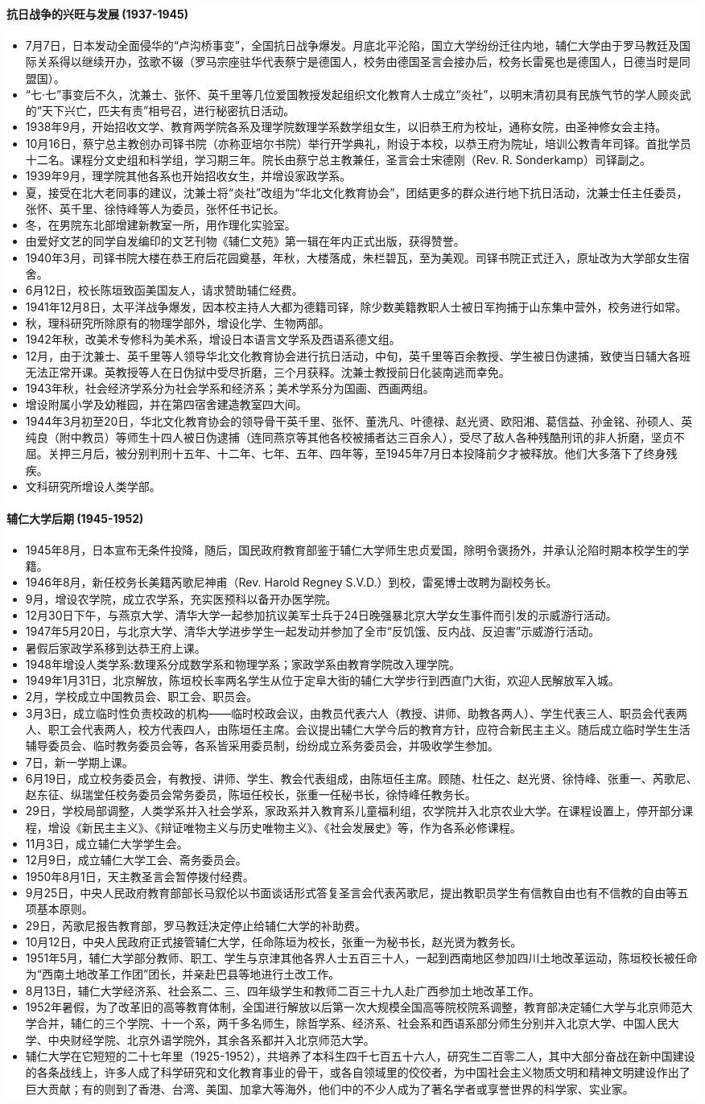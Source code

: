 #### 抗日战争的兴旺与发展 (1937-1945)

- 7月7日，日本发动全面侵华的“卢沟桥事变”，全国抗日战争爆发。月底北平沦陷，国立大学纷纷迁往内地，辅仁大学由于罗马教廷及国际关系得以继续开办，弦歌不辍（罗马宗座驻华代表蔡宁是德国人，校务由德国圣言会接办后，校务长雷冕也是德国人，日德当时是同盟国）。
- “七·七”事变后不久，沈兼士、张怀、英千里等几位爱国教授发起组织文化教育人士成立“炎社”，以明末清初具有民族气节的学人顾炎武的“天下兴亡，匹夫有责”相号召，进行秘密抗日活动。
- 1938年9月，开始招收文学、教育两学院各系及理学院数理学系数学组女生，以旧恭王府为校址，通称女院，由圣神修女会主持。
- 10月16日，蔡宁总主教创办司铎书院（亦称亚培尔书院）举行开学典礼，附设于本校，以恭王府为院址，培训公教青年司铎。首批学员十二名。课程分文史组和科学组，学习期三年。院长由蔡宁总主教兼任，圣言会士宋德刚（Rev. R. Sonderkamp）司铎副之。
- 1939年9月，理学院其他各系也开始招收女生，并增设家政学系。
- 夏，接受在北大老同事的建议，沈兼士将“炎社”改组为“华北文化教育协会”，团结更多的群众进行地下抗日活动，沈兼士任主任委员，张怀、英千里、徐恃峰等人为委员，张怀任书记长。
- 冬，在男院东北部增建新教室一所，用作理化实验室。
- 由爱好文艺的同学自发编印的文艺刊物《辅仁文苑》第一辑在年内正式出版，获得赞誉。
- 1940年3月，司铎书院大楼在恭王府后花园奠基，年秋，大楼落成，朱栏碧瓦，至为美观。司铎书院正式迁入，原址改为大学部女生宿舍。
- 6月12日，校长陈垣致函美国友人，请求赞助辅仁经费。
- 1941年12月8日，太平洋战争爆发，因本校主持人大都为德籍司铎，除少数美籍教职人士被日军拘捕于山东集中营外，校务进行如常。
- 秋，理科研究所除原有的物理学部外，增设化学、生物两部。
- 1942年秋，改美术专修科为美术系，增设日本语言文学系及西语系德文组。
- 12月，由于沈兼士、英千里等人领导华北文化教育协会进行抗日活动，中旬，英千里等百余教授、学生被日伪逮捕，致使当日辅大各班无法正常开课。英教授等人在日伪狱中受尽折磨，三个月获释。沈兼士教授前日化装南逃而幸免。
- 1943年秋，社会经济学系分为社会学系和经济系；美术学系分为国画、西画两组。
- 增设附属小学及幼稚园，并在第四宿舍建造教室四大间。
- 1944年3月初至20日，华北文化教育协会的领导骨干英千里、张怀、董洗凡、叶德禄、赵光贤、欧阳湘、葛信益、孙金铭、孙硕人、英纯良（附中教员）等师生十四人被日伪逮捕（连同燕京等其他各校被捕者达三百余人），受尽了敌人各种残酷刑讯的非人折磨，坚贞不屈。关押三月后，被分别判刑十五年、十二年、七年、五年、四年等，至1945年7月日本投降前夕才被释放。他们大多落下了终身残疾。
- 文科研究所增设人类学部。

#### 辅仁大学后期 (1945-1952)

- 1945年8月，日本宣布无条件投降，随后，国民政府教育部鉴于辅仁大学师生忠贞爱国，除明令褒扬外，并承认沦陷时期本校学生的学籍。
- 1946年8月，新任校务长美籍芮歌尼神甫（Rev. Harold Regney S.V.D.）到校，雷冕博士改聘为副校务长。
- 9月，增设农学院，成立农学系，充实医预科以备开办医学院。
- 12月30日下午，与燕京大学、清华大学一起参加抗议美军士兵于24日晚强暴北京大学女生事件而引发的示威游行活动。
- 1947年5月20日，与北京大学、清华大学进步学生一起发动并参加了全市“反饥饿、反内战、反迫害”示威游行活动。
- 暑假后家政学系移到达恭王府上课。
- 1948年增设人类学系:数理系分成数学系和物理学系；家政学系由教育学院改入理学院。
- 1949年1月31日，北京解放，陈垣校长率两名学生从位于定阜大街的辅仁大学步行到西直门大街，欢迎人民解放军入城。
- 2月，学校成立中国教员会、职工会、职员会。
- 3月3日，成立临时性负责校政的机构——临时校政会议，由教员代表六人（教授、讲师、助教各两人）、学生代表三人、职员会代表两人、职工会代表两人，校方代表四人，由陈垣任主席。会议提出辅仁大学今后的教育方针，应符合新民主主义。随后成立临时学生生活辅导委员会、临时教务委员会等，各系皆采用委员制，纷纷成立系务委员会，并吸收学生参加。
- 7日，新一学期上课。
- 6月19日，成立校务委员会，有教授、讲师、学生、教会代表组成，由陈垣任主席。顾随、杜任之、赵光贤、徐恃峰、张重一、芮歌尼、赵东征、纵瑞堂任校务委员会常务委员，陈垣任校长，张重一任秘书长，徐恃峰任教务长。
- 29日，学校局部调整，人类学系并入社会学系，家政系并入教育系儿童福利组，农学院并入北京农业大学。在课程设置上，停开部分课程，增设《新民主主义》、《辩证唯物主义与历史唯物主义》、《社会发展史》等，作为各系必修课程。
- 11月3日，成立辅仁大学学生会。
- 12月9日，成立辅仁大学工会、斋务委员会。
- 1950年8月1日，天主教圣言会暂停拨付经费。
- 9月25日，中央人民政府教育部部长马叙伦以书面谈话形式答复圣言会代表芮歌尼，提出教职员学生有信教自由也有不信教的自由等五项基本原则。
- 29日，芮歌尼报告教育部，罗马教廷决定停止给辅仁大学的补助费。
- 10月12日，中央人民政府正式接管辅仁大学，任命陈垣为校长，张重一为秘书长，赵光贤为教务长。
- 1951年5月，辅仁大学部分教师、职工、学生与京津其他各界人士五百三十人，一起到西南地区参加四川土地改革运动，陈垣校长被任命为“西南土地改革工作团”团长，并亲赴巴县等地进行土改工作。
- 8月13日，辅仁大学经济系、社会系二、三、四年级学生和教师二百三十九人赴广西参加土地改革工作。
- 1952年暑假，为了改革旧的高等教育体制，全国进行解放以后第一次大规模全国高等院校院系调整，教育部决定辅仁大学与北京师范大学合并，辅仁的三个学院、十一个系，两千多名师生，除哲学系、经济系、社会系和西语系部分师生分别并入北京大学、中国人民大学、中央财经学院、北京外语学院外，其余各系都并入北京师范大学。
- 辅仁大学在它短短的二十七年里（1925-1952），共培养了本科生四千七百五十六人，研究生二百零二人，其中大部分奋战在新中国建设的各条战线上，许多人成了科学研究和文化教育事业的骨干，或各自领域里的佼佼者，为中国社会主义物质文明和精神文明建设作出了巨大贡献；有的则到了香港、台湾、美国、加拿大等海外，他们中的不少人成为了著名学者或享誉世界的科学家、实业家。
